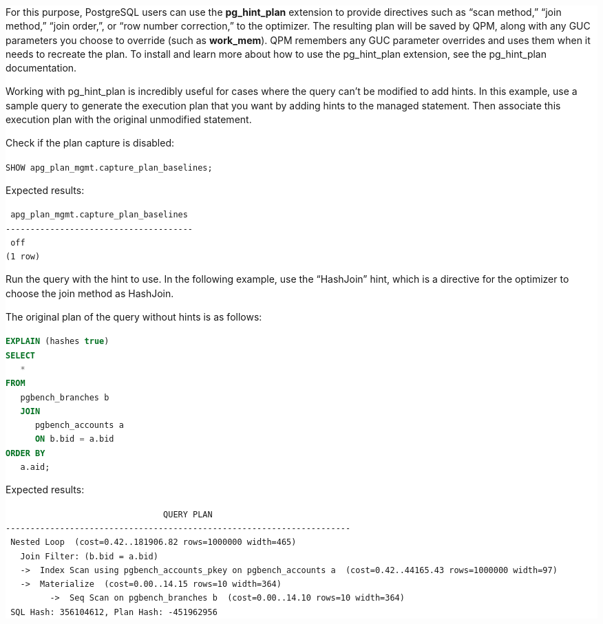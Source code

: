 For this purpose, PostgreSQL users can use the **pg_hint_plan** extension to provide directives such as “scan method,” “join method,” “join order,”, or “row number correction,” to the optimizer.  The resulting plan will be saved by QPM, along with any GUC parameters you choose to override (such as **work_mem**).  QPM remembers any GUC parameter overrides and uses them when it needs to recreate the plan. To install and learn more about how to use the pg_hint_plan extension, see the pg_hint_plan documentation.

Working with pg_hint_plan is incredibly useful for cases where the query can’t be modified to add hints. In this example, use a sample query to generate the execution plan that you want by adding hints to the managed statement. Then associate this execution plan with the original unmodified statement.

Check if the plan capture is disabled:

```sql
SHOW apg_plan_mgmt.capture_plan_baselines;
```

Expected results:

```text
 apg_plan_mgmt.capture_plan_baselines
--------------------------------------
 off
(1 row)
```

Run the query with the hint to use. In the following example, use the “HashJoin” hint, which is a directive for the optimizer to choose the join method as HashJoin.

The original plan of the query without hints is as follows:

```sql
EXPLAIN (hashes true)
SELECT
   *
FROM
   pgbench_branches b
   JOIN
      pgbench_accounts a
      ON b.bid = a.bid
ORDER BY
   a.aid;                                                   
```

Expected results:

```text
                                QUERY PLAN                                                    
----------------------------------------------------------------------
 Nested Loop  (cost=0.42..181906.82 rows=1000000 width=465)
   Join Filter: (b.bid = a.bid)
   ->  Index Scan using pgbench_accounts_pkey on pgbench_accounts a  (cost=0.42..44165.43 rows=1000000 width=97)
   ->  Materialize  (cost=0.00..14.15 rows=10 width=364)
         ->  Seq Scan on pgbench_branches b  (cost=0.00..14.10 rows=10 width=364)
 SQL Hash: 356104612, Plan Hash: -451962956
```
